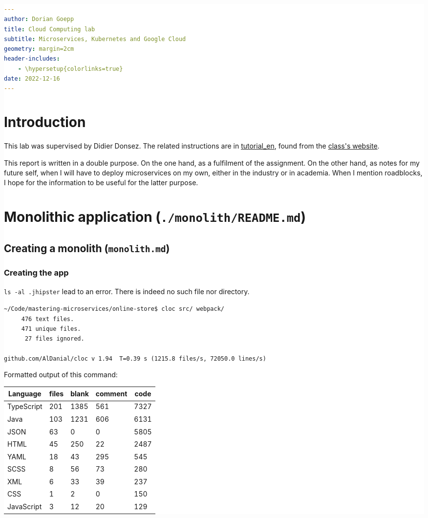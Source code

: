 ```yaml
---
author: Dorian Goepp
title: Cloud Computing lab
subtitle: Microservices, Kubernetes and Google Cloud
geometry: margin=2cm
header-includes:
    - \hypersetup{colorlinks=true}
date: 2022-12-16
---
```




# Introduction

This lab was supervised by Didier Donsez. The related instructions are in [tutorial_en](https://github.com/mastering-microservices/tutorial_en), found from the [class's website](https://m2-mosig-cloud.gitlab.io/lectures/).

This report is written in a double purpose. On the one hand, as a fulfilment of the assignment. On the other hand, as notes for my future self, when I will have to deploy microservices on my own, either in the industry or in academia. When I mention roadblocks, I hope for the information to be useful for the latter purpose.





# Monolithic application (`./monolith/README.md`)

## Creating a monolith (`monolith.md`)

### Creating the app

`ls -al .jhipster` lead to an error. There is indeed no such file nor directory.

```shell
~/Code/mastering-microservices/online-store$ cloc src/ webpack/
     476 text files.
     471 unique files.
      27 files ignored.

github.com/AlDanial/cloc v 1.94  T=0.39 s (1215.8 files/s, 72050.0 lines/s)
```

Formatted output of this command:

| Language     | files | blank | comment | code |
| ------------ | ----- | ----- | ------- | ---- |
| TypeScript   | 201   | 1385  | 561     | 7327 |
| Java         | 103   | 1231  | 606     | 6131 |
| JSON         | 63    | 0     | 0       | 5805 |
| HTML         | 45    | 250   | 22      | 2487 |
| YAML         | 18    | 43    | 295     | 545  |
| SCSS         | 8     | 56    | 73      | 280  |
| XML          | 6     | 33    | 39      | 237  |
| CSS          | 1     | 2     | 0       | 150  |
| JavaScript   | 3     | 12    | 20      | 129  |